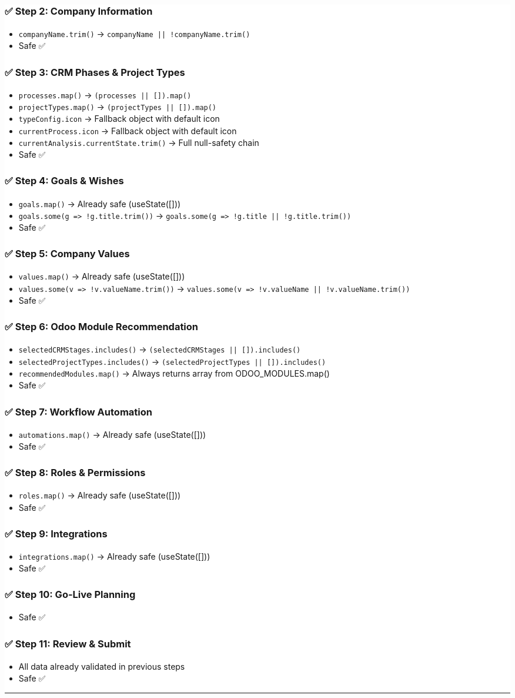 ### ✅ Step 2: Company Information
- `companyName.trim()` → `companyName || !companyName.trim()`
- Safe ✅

### ✅ Step 3: CRM Phases & Project Types
- `processes.map()` → `(processes || []).map()`
- `projectTypes.map()` → `(projectTypes || []).map()`
- `typeConfig.icon` → Fallback object with default icon
- `currentProcess.icon` → Fallback object with default icon
- `currentAnalysis.currentState.trim()` → Full null-safety chain
- Safe ✅

### ✅ Step 4: Goals & Wishes
- `goals.map()` → Already safe (useState([]))
- `goals.some(g => !g.title.trim())` → `goals.some(g => !g.title || !g.title.trim())`
- Safe ✅

### ✅ Step 5: Company Values
- `values.map()` → Already safe (useState([]))
- `values.some(v => !v.valueName.trim())` → `values.some(v => !v.valueName || !v.valueName.trim())`
- Safe ✅

### ✅ Step 6: Odoo Module Recommendation
- `selectedCRMStages.includes()` → `(selectedCRMStages || []).includes()`
- `selectedProjectTypes.includes()` → `(selectedProjectTypes || []).includes()`
- `recommendedModules.map()` → Always returns array from ODOO_MODULES.map()
- Safe ✅

### ✅ Step 7: Workflow Automation
- `automations.map()` → Already safe (useState([]))
- Safe ✅

### ✅ Step 8: Roles & Permissions
- `roles.map()` → Already safe (useState([]))
- Safe ✅

### ✅ Step 9: Integrations
- `integrations.map()` → Already safe (useState([]))
- Safe ✅

### ✅ Step 10: Go-Live Planning
- Safe ✅

### ✅ Step 11: Review & Submit
- All data already validated in previous steps
- Safe ✅

---
